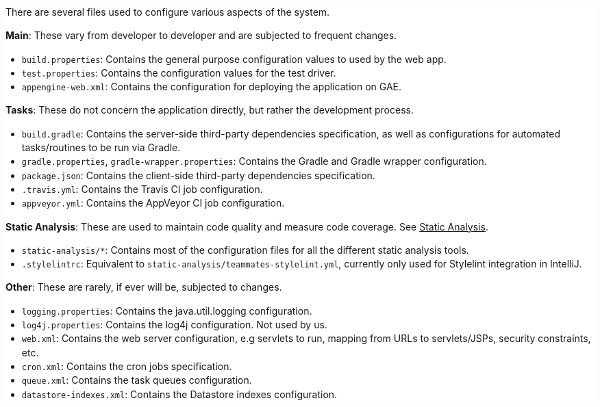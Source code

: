 There are several files used to configure various aspects of the system.

**Main**: These vary from developer to developer and are subjected to frequent changes.
* `build.properties`: Contains the general purpose configuration values to used by the web app.
* `test.properties`: Contains the configuration values for the test driver.
* `appengine-web.xml`: Contains the configuration for deploying the application on GAE.

**Tasks**: These do not concern the application directly, but rather the development process.
* `build.gradle`: Contains the server-side third-party dependencies specification, as well as configurations for automated tasks/routines to be run via Gradle.
* `gradle.properties`, `gradle-wrapper.properties`: Contains the Gradle and Gradle wrapper configuration.
* `package.json`: Contains the client-side third-party dependencies specification.
* `.travis.yml`: Contains the Travis CI job configuration.
* `appveyor.yml`: Contains the AppVeyor CI job configuration.

**Static Analysis**: These are used to maintain code quality and measure code coverage. See [Static Analysis](static-analysis.md).
* `static-analysis/*`: Contains most of the configuration files for all the different static analysis tools.
* `.stylelintrc`: Equivalent to `static-analysis/teammates-stylelint.yml`, currently only used for Stylelint integration in IntelliJ.

**Other**: These are rarely, if ever will be, subjected to changes.
* `logging.properties`: Contains the java.util.logging configuration.
* `log4j.properties`: Contains the log4j configuration. Not used by us.
* `web.xml`: Contains the web server configuration, e.g servlets to run, mapping from URLs to servlets/JSPs, security constraints, etc.
* `cron.xml`: Contains the cron jobs specification.
* `queue.xml`: Contains the task queues configuration.
* `datastore-indexes.xml`: Contains the Datastore indexes configuration.
